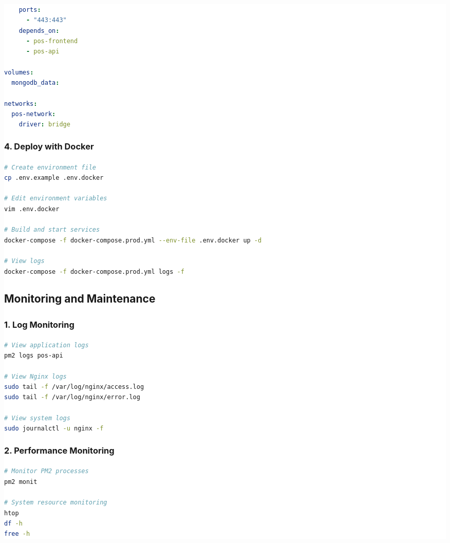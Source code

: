 ```yaml
    ports:
      - "443:443"
    depends_on:
      - pos-frontend
      - pos-api

volumes:
  mongodb_data:

networks:
  pos-network:
    driver: bridge
```

### 4. Deploy with Docker

```bash
# Create environment file
cp .env.example .env.docker

# Edit environment variables
vim .env.docker

# Build and start services
docker-compose -f docker-compose.prod.yml --env-file .env.docker up -d

# View logs
docker-compose -f docker-compose.prod.yml logs -f
```

## Monitoring and Maintenance

### 1. Log Monitoring

```bash
# View application logs
pm2 logs pos-api

# View Nginx logs
sudo tail -f /var/log/nginx/access.log
sudo tail -f /var/log/nginx/error.log

# View system logs
sudo journalctl -u nginx -f
```

### 2. Performance Monitoring

```bash
# Monitor PM2 processes
pm2 monit

# System resource monitoring
htop
df -h
free -h
```
